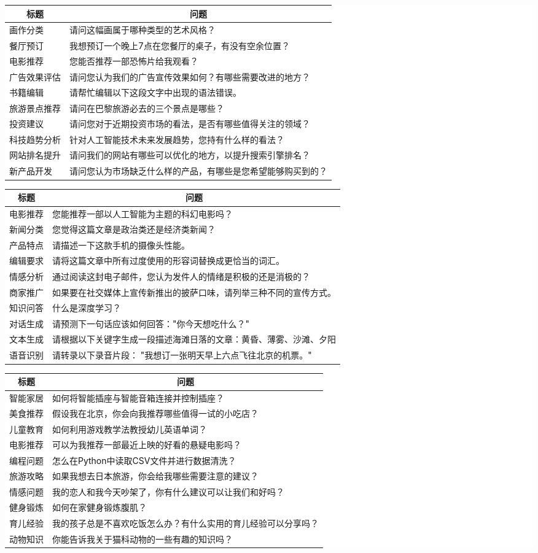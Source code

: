|标题|问题|
|---|---|
|画作分类|请问这幅画属于哪种类型的艺术风格？|
|餐厅预订|我想预订一个晚上7点在您餐厅的桌子，有没有空余位置？|
|电影推荐|您能否推荐一部恐怖片给我观看？|
|广告效果评估|请问您认为我们的广告宣传效果如何？有哪些需要改进的地方？|
|书籍编辑|请帮忙编辑以下这段文字中出现的语法错误。|
|旅游景点推荐|请问在巴黎旅游必去的三个景点是哪些？|
|投资建议|请问您对于近期投资市场的看法，是否有哪些值得关注的领域？|
|科技趋势分析|针对人工智能技术未来发展趋势，您持有什么样的看法？|
|网站排名提升|请问我们的网站有哪些可以优化的地方，以提升搜索引擎排名？|
|新产品开发|请问您认为市场缺乏什么样的产品，有哪些是您希望能够购买到的？|

|标题|问题|
|---|---|
|电影推荐|您能推荐一部以人工智能为主题的科幻电影吗？|
|新闻分类|您觉得这篇文章是政治类还是经济类新闻？|
|产品特点|请描述一下这款手机的摄像头性能。|
|编辑要求|请将这篇文章中所有过度使用的形容词替换成更恰当的词汇。|
|情感分析|通过阅读这封电子邮件，您认为发件人的情绪是积极的还是消极的？|
|商家推广|如果要在社交媒体上宣传新推出的披萨口味，请列举三种不同的宣传方式。|
|知识问答|什么是深度学习？|
|对话生成|请预测下一句话应该如何回答："你今天想吃什么？"|
|文本生成|请根据以下关键字生成一段描述海滩日落的文章：黄昏、薄雾、沙滩、夕阳|
|语音识别|请转录以下录音片段： "我想订一张明天早上六点飞往北京的机票。"|

| 标题 | 问题 |
| --- | --- |
| 智能家居 | 如何将智能插座与智能音箱连接并控制插座？ |
| 美食推荐 | 假设我在北京，你会向我推荐哪些值得一试的小吃店？ |
| 儿童教育 | 如何利用游戏教学法教授幼儿英语单词？ |
| 电影推荐 | 可以为我推荐一部最近上映的好看的悬疑电影吗？ |
| 编程问题 | 怎么在Python中读取CSV文件并进行数据清洗？ |
| 旅游攻略 | 如果我想去日本旅游，你会给我哪些需要注意的建议？ |
| 情感问题 | 我的恋人和我今天吵架了，你有什么建议可以让我们和好吗？ |
| 健身锻炼 | 如何在家健身锻炼腹肌？ |
| 育儿经验 | 我的孩子总是不喜欢吃饭怎么办？有什么实用的育儿经验可以分享吗？ |
| 动物知识 | 你能告诉我关于猫科动物的一些有趣的知识吗？ |
